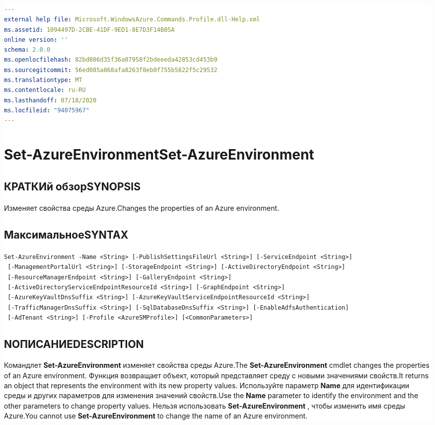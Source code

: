 ```yaml
---
external help file: Microsoft.WindowsAzure.Commands.Profile.dll-Help.xml
ms.assetid: 1094497D-2CBE-41DF-9ED1-8E7D3F14B05A
online version: ''
schema: 2.0.0
ms.openlocfilehash: 82bd806d35f36a07958f2bdeeeda42853cd453b9
ms.sourcegitcommit: 56ed085a868afa8263f8eb0f755b5822f5c29532
ms.translationtype: MT
ms.contentlocale: ru-RU
ms.lasthandoff: 07/18/2020
ms.locfileid: "94075967"
---
```

# <span data-ttu-id="7bc87-101">Set-AzureEnvironment</span><span class="sxs-lookup"><span data-stu-id="7bc87-101">Set-AzureEnvironment</span></span>

## <span data-ttu-id="7bc87-102">КРАТКИй обзор</span><span class="sxs-lookup"><span data-stu-id="7bc87-102">SYNOPSIS</span></span>
<span data-ttu-id="7bc87-103">Изменяет свойства среды Azure.</span><span class="sxs-lookup"><span data-stu-id="7bc87-103">Changes the properties of an Azure environment.</span></span>

## <span data-ttu-id="7bc87-104">Максимальное</span><span class="sxs-lookup"><span data-stu-id="7bc87-104">SYNTAX</span></span>

```
Set-AzureEnvironment -Name <String> [-PublishSettingsFileUrl <String>] [-ServiceEndpoint <String>]
 [-ManagementPortalUrl <String>] [-StorageEndpoint <String>] [-ActiveDirectoryEndpoint <String>]
 [-ResourceManagerEndpoint <String>] [-GalleryEndpoint <String>]
 [-ActiveDirectoryServiceEndpointResourceId <String>] [-GraphEndpoint <String>]
 [-AzureKeyVaultDnsSuffix <String>] [-AzureKeyVaultServiceEndpointResourceId <String>]
 [-TrafficManagerDnsSuffix <String>] [-SqlDatabaseDnsSuffix <String>] [-EnableAdfsAuthentication]
 [-AdTenant <String>] [-Profile <AzureSMProfile>] [<CommonParameters>]
```

## <span data-ttu-id="7bc87-105">NОПИСАНИЕ</span><span class="sxs-lookup"><span data-stu-id="7bc87-105">DESCRIPTION</span></span>
<span data-ttu-id="7bc87-106">Командлет **Set-AzureEnvironment** изменяет свойства среды Azure.</span><span class="sxs-lookup"><span data-stu-id="7bc87-106">The **Set-AzureEnvironment** cmdlet changes the properties of an Azure environment.</span></span>
<span data-ttu-id="7bc87-107">Функция возвращает объект, который представляет среду с новыми значениями свойств.</span><span class="sxs-lookup"><span data-stu-id="7bc87-107">It returns an object that represents the environment with its new property values.</span></span>
<span data-ttu-id="7bc87-108">Используйте параметр **Name** для идентификации среды и других параметров для изменения значений свойств.</span><span class="sxs-lookup"><span data-stu-id="7bc87-108">Use the **Name** parameter to identify the environment and the other parameters to change property values.</span></span>
<span data-ttu-id="7bc87-109">Нельзя использовать **Set-AzureEnvironment** , чтобы изменить имя среды Azure.</span><span class="sxs-lookup"><span data-stu-id="7bc87-109">You cannot use **Set-AzureEnvironment** to change the name of an Azure environment.</span></span>
